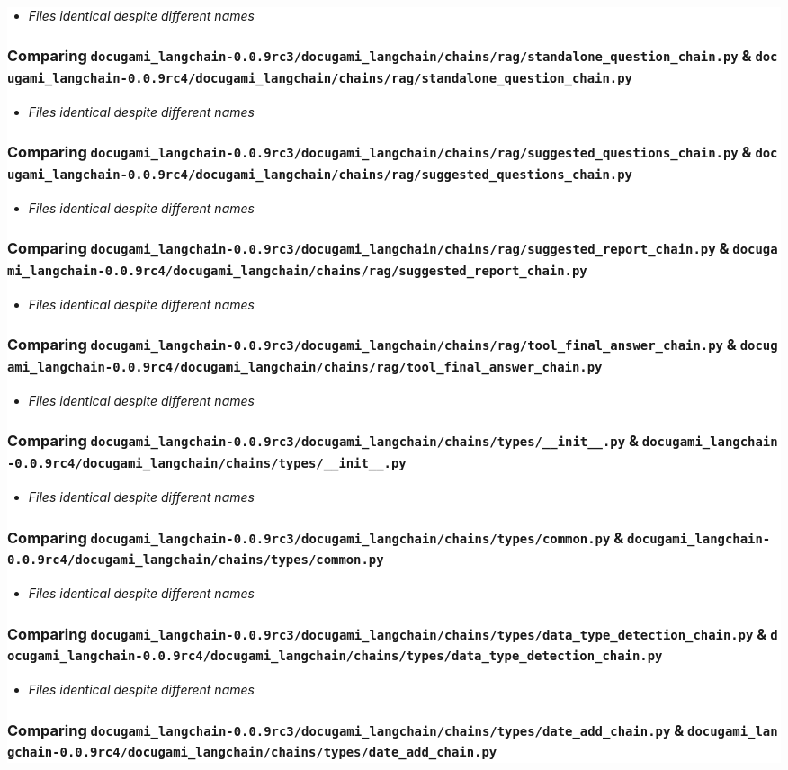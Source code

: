  * *Files identical despite different names*

### Comparing `docugami_langchain-0.0.9rc3/docugami_langchain/chains/rag/standalone_question_chain.py` & `docugami_langchain-0.0.9rc4/docugami_langchain/chains/rag/standalone_question_chain.py`

 * *Files identical despite different names*

### Comparing `docugami_langchain-0.0.9rc3/docugami_langchain/chains/rag/suggested_questions_chain.py` & `docugami_langchain-0.0.9rc4/docugami_langchain/chains/rag/suggested_questions_chain.py`

 * *Files identical despite different names*

### Comparing `docugami_langchain-0.0.9rc3/docugami_langchain/chains/rag/suggested_report_chain.py` & `docugami_langchain-0.0.9rc4/docugami_langchain/chains/rag/suggested_report_chain.py`

 * *Files identical despite different names*

### Comparing `docugami_langchain-0.0.9rc3/docugami_langchain/chains/rag/tool_final_answer_chain.py` & `docugami_langchain-0.0.9rc4/docugami_langchain/chains/rag/tool_final_answer_chain.py`

 * *Files identical despite different names*

### Comparing `docugami_langchain-0.0.9rc3/docugami_langchain/chains/types/__init__.py` & `docugami_langchain-0.0.9rc4/docugami_langchain/chains/types/__init__.py`

 * *Files identical despite different names*

### Comparing `docugami_langchain-0.0.9rc3/docugami_langchain/chains/types/common.py` & `docugami_langchain-0.0.9rc4/docugami_langchain/chains/types/common.py`

 * *Files identical despite different names*

### Comparing `docugami_langchain-0.0.9rc3/docugami_langchain/chains/types/data_type_detection_chain.py` & `docugami_langchain-0.0.9rc4/docugami_langchain/chains/types/data_type_detection_chain.py`

 * *Files identical despite different names*

### Comparing `docugami_langchain-0.0.9rc3/docugami_langchain/chains/types/date_add_chain.py` & `docugami_langchain-0.0.9rc4/docugami_langchain/chains/types/date_add_chain.py`
